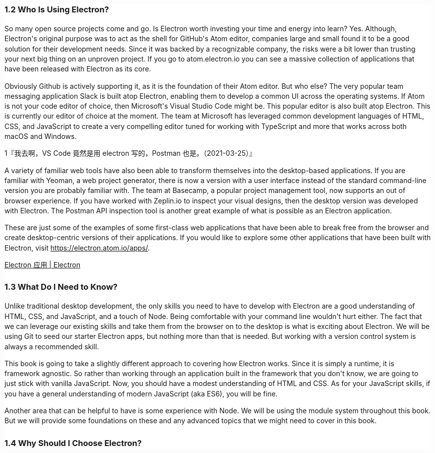 ### 1.2 Who Is Using Electron?

So many open source projects come and go. Is Electron worth investing your time and energy into learn? Yes. Although, Electron's original purpose was to act as the shell for GitHub's Atom editor, companies large and small found it to be a good solution for their development needs. Since it was backed by a recognizable company, the risks were a bit lower than trusting your next big thing on an unproven project. If you go to atom.electron.io you can see a massive collection of applications that have been released with Electron as its core.

Obviously Github is actively supporting it, as it is the foundation of their Atom editor. But who else? The very popular team messaging application Slack is built atop Electron, enabling them to develop a common UI across the operating systems. If Atom is not your code editor of choice, then Microsoft's Visual Studio Code might be. This popular editor is also built atop Electron. This is currently our editor of choice at the moment. The team at Microsoft has leveraged common development languages of HTML, CSS, and JavaScript to create a very compelling editor tuned for working with TypeScript and more that works across both macOS and Windows.

1『我去啊，VS Code 竟然是用 electron 写的，Postman 也是。（2021-03-25）』

A variety of familiar web tools have also been able to transform themselves into the desktop-based applications. If you are familiar with Yeoman, a web project generator, there is now a version with a user interface instead of the standard command-line version you are probably familiar with. The team at Basecamp, a popular project management tool, now supports an out of browser experience. If you have worked with Zeplin.io to inspect your visual designs, then the desktop version was developed with Electron. The Postman API inspection tool is another great example of what is possible as an Electron application.

These are just some of the examples of some first-class web applications that have been able to break free from the browser and create desktop-centric versions of their applications. If you would like to explore some other applications that have been built with Electron, visit https://electron.atom.io/apps/.

[Electron 应用 | Electron](https://www.electronjs.org/apps)

### 1.3 What Do I Need to Know?

Unlike traditional desktop development, the only skills you need to have to develop with Electron are a good understanding of HTML, CSS, and JavaScript, and a touch of Node. Being comfortable with your command line wouldn't hurt either. The fact that we can leverage our existing skills and take them from the browser on to the desktop is what is exciting about Electron. We will be using Git to seed our starter Electron apps, but nothing more than that is needed. But working with a version control system is always a recommended skill.

This book is going to take a slightly different approach to covering how Electron works. Since it is simply a runtime, it is framework agnostic. So rather than working through an application built in the framework that you don't know, we are going to just stick with vanilla JavaScript. Now, you should have a modest understanding of HTML and CSS. As for your JavaScript skills, if you have a general understanding of modern JavaScript (aka ES6), you will be fine.

Another area that can be helpful to have is some experience with Node. We will be using the module system throughout this book. But we will provide some foundations on these and any advanced topics that we might need to cover in this book.

### 1.4 Why Should I Choose Electron?
